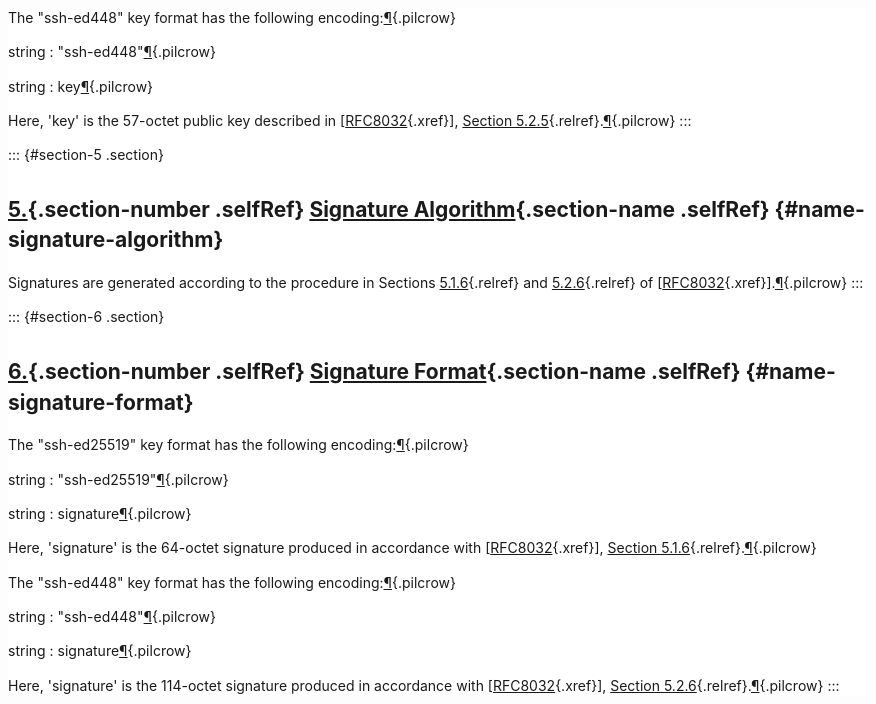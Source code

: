 The \"ssh-ed448\" key format has the following
encoding:[¶](#section-4-4){.pilcrow}

string
:   \"ssh-ed448\"[¶](#section-4-5.2){.pilcrow}

string
:   key[¶](#section-4-5.4){.pilcrow}

Here, \'key\' is the 57-octet public key described in
\[[RFC8032](#RFC8032){.xref}\], [Section
5.2.5](https://www.rfc-editor.org/rfc/rfc8032#section-5.2.5){.relref}.[¶](#section-4-6){.pilcrow}
:::

::: {#section-5 .section}
## [5.](#section-5){.section-number .selfRef} [Signature Algorithm](#name-signature-algorithm){.section-name .selfRef} {#name-signature-algorithm}

Signatures are generated according to the procedure in Sections
[5.1.6](https://www.rfc-editor.org/rfc/rfc8032#section-5.1.6){.relref}
and
[5.2.6](https://www.rfc-editor.org/rfc/rfc8032#section-5.2.6){.relref}
of \[[RFC8032](#RFC8032){.xref}\].[¶](#section-5-1){.pilcrow}
:::

::: {#section-6 .section}
## [6.](#section-6){.section-number .selfRef} [Signature Format](#name-signature-format){.section-name .selfRef} {#name-signature-format}

The \"ssh-ed25519\" key format has the following
encoding:[¶](#section-6-1){.pilcrow}

string
:   \"ssh-ed25519\"[¶](#section-6-2.2){.pilcrow}

string
:   signature[¶](#section-6-2.4){.pilcrow}

Here, \'signature\' is the 64-octet signature produced in accordance
with \[[RFC8032](#RFC8032){.xref}\], [Section
5.1.6](https://www.rfc-editor.org/rfc/rfc8032#section-5.1.6){.relref}.[¶](#section-6-3){.pilcrow}

The \"ssh-ed448\" key format has the following
encoding:[¶](#section-6-4){.pilcrow}

string
:   \"ssh-ed448\"[¶](#section-6-5.2){.pilcrow}

string
:   signature[¶](#section-6-5.4){.pilcrow}

Here, \'signature\' is the 114-octet signature produced in accordance
with \[[RFC8032](#RFC8032){.xref}\], [Section
5.2.6](https://www.rfc-editor.org/rfc/rfc8032#section-5.2.6){.relref}.[¶](#section-6-6){.pilcrow}
:::
